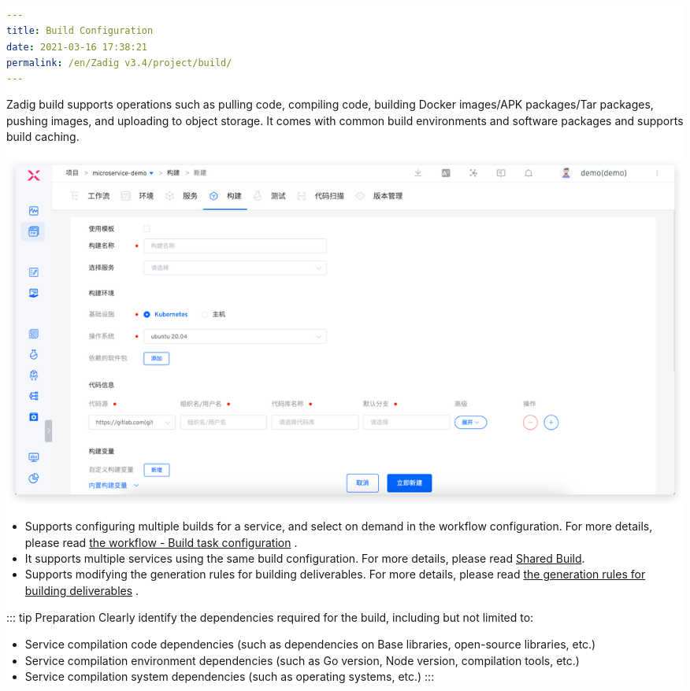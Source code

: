```yaml
---
title: Build Configuration
date: 2021-03-16 17:38:21
permalink: /en/Zadig v3.4/project/build/
---
```


Zadig build supports operations such as pulling code, compiling code, building Docker images/APK packages/Tar packages, pushing images, and uploading to object storage. It comes with common build environments and software packages and supports build caching.

<img alt="Create a build" title="Create a build" src="../../../_images/build_220.png">


- Supports configuring multiple builds for a service, and select on demand in the workflow configuration. For more details, please read [the workflow - Build task configuration](/en/Zadig%20v3.4/project/workflow-jobs/#%E6%9E%84%E5%BB%BA%E4%BB%BB%E5%8A%A1) .
- It supports multiple services using the same build configuration. For more details, please read [Shared Build](/en/Zadig%20v3.4/project/build/share/).
- Supports modifying the generation rules for building deliverables. For more details, please read [the generation rules for building deliverables](/en/Zadig%20v3.4/project/service/k8s/#policy-configuration) .

::: tip Preparation
Clearly identify the dependencies required for the build, including but not limited to:
- Service compilation code dependencies (such as dependencies on Base libraries, open-source libraries, etc.)
- Service compilation environment dependencies (such as Go version, Node version, compilation tools, etc.)
- Service compilation system dependencies (such as operating systems, etc.)
:::
